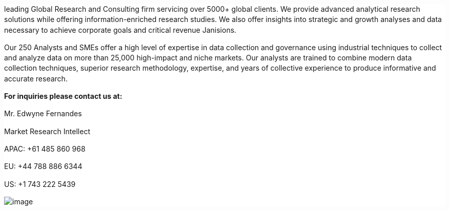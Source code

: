 leading Global Research and Consulting firm servicing over 5000+ global clients. We provide advanced analytical research solutions while offering information-enriched research studies.&nbsp;</span>We also offer insights into strategic and growth analyses and data necessary to achieve corporate goals and critical revenue Janisions.</p><p><span class="">Our 250 Analysts and SMEs offer a high level of expertise in data collection and governance using industrial techniques to collect and analyze data on more than 25,000 high-impact and niche markets. Our analysts are trained to combine modern data collection techniques, superior research methodology, expertise, and years of collective experience to produce informative and accurate research.</span></p><p><strong>For inquiries please contact us at:</strong></p><p>Mr. Edwyne Fernandes</p><p>Market Research Intellect</p><p>APAC: +61 485 860 968</p><p>EU: +44 788 886 6344</p><p>US: +1 743 222 5439</p>
![image](https://github.com/user-attachments/assets/1ee0d8ec-d5d1-4396-b99a-2445d565be22)
